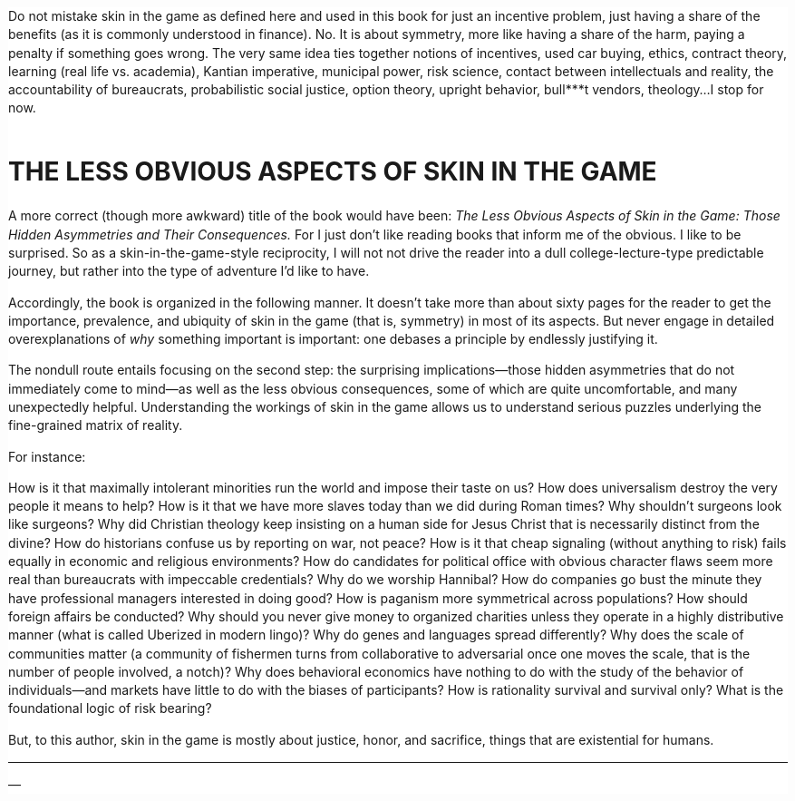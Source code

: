 Do not mistake skin in the game as defined here and used in this book for just an incentive problem, just having a share of the benefits (as it is commonly understood in finance). No. It is about symmetry, more like having a share of the harm, paying a penalty if something goes wrong. The very same idea ties together notions of incentives, used car buying, ethics, contract theory, learning (real life vs. academia), Kantian imperative, municipal power, risk science, contact between intellectuals and reality, the accountability of bureaucrats, probabilistic social justice, option theory, upright behavior, bull***t vendors, theology…I stop for now.

# THE LESS OBVIOUS ASPECTS OF SKIN IN THE GAME

A more correct (though more awkward) title of the book would have been: *The Less Obvious Aspects of Skin in the Game:* *Those Hidden Asymmetries and Their Consequences.* For I just don’t like reading books that inform me of the obvious. I like to be surprised. So as a skin-in-the-game-style reciprocity, I will not not drive the reader into a dull college-lecture-type predictable journey, but rather into the type of adventure I’d like to have.



Accordingly, the book is organized in the following manner. It doesn’t take more than about sixty pages for the reader to get the importance, prevalence, and ubiquity of skin in the game (that is, symmetry) in most of its aspects. But never engage in detailed overexplanations of *why* something important is important: one debases a principle by endlessly justifying it.

The nondull route entails focusing on the second step: the surprising implications—those hidden asymmetries that do not immediately come to mind—as well as the less obvious consequences, some of which are quite uncomfortable, and many unexpectedly helpful. Understanding the workings of skin in the game allows us to understand serious puzzles underlying the fine-grained matrix of reality.

For instance:

How is it that maximally intolerant minorities run the world and impose their taste on us? How does universalism destroy the very people it means to help? How is it that we have more slaves today than we did during Roman times? Why shouldn’t surgeons look like surgeons? Why did Christian theology keep insisting on a human side for Jesus Christ that is necessarily distinct from the divine? How do historians confuse us by reporting on war, not peace? How is it that cheap signaling (without anything to risk) fails equally in economic and religious environments? How do candidates for political office with obvious character flaws seem more real than bureaucrats with impeccable credentials? Why do we worship Hannibal? How do companies go bust the minute they have professional managers interested in doing good? How is paganism more symmetrical across populations? How should foreign affairs be conducted? Why should you never give money to organized charities unless they operate in a highly distributive manner (what is called Uberized in modern lingo)? Why do genes and languages spread differently? Why does the scale of communities matter (a community of fishermen turns from collaborative to adversarial once one moves the scale, that is the number of people involved, a notch)? Why does behavioral economics have nothing to do with the study of the behavior of individuals—and markets have little to do with the biases of participants? How is rationality survival and survival only? What is the foundational logic of risk bearing?



But, to this author, skin in the game is mostly about justice, honor, and sacrifice, things that are existential for humans.

------

—
